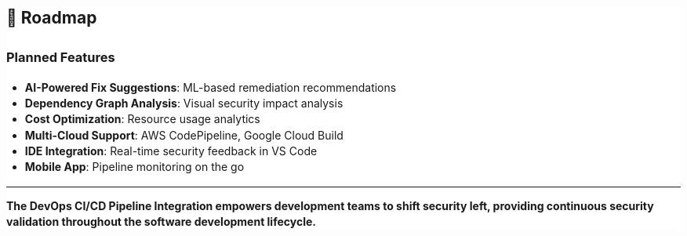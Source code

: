 ## 🎯 Roadmap

### Planned Features
- **AI-Powered Fix Suggestions**: ML-based remediation recommendations
- **Dependency Graph Analysis**: Visual security impact analysis
- **Cost Optimization**: Resource usage analytics
- **Multi-Cloud Support**: AWS CodePipeline, Google Cloud Build
- **IDE Integration**: Real-time security feedback in VS Code
- **Mobile App**: Pipeline monitoring on the go

---

**The DevOps CI/CD Pipeline Integration empowers development teams to shift security left, providing continuous security validation throughout the software development lifecycle.**